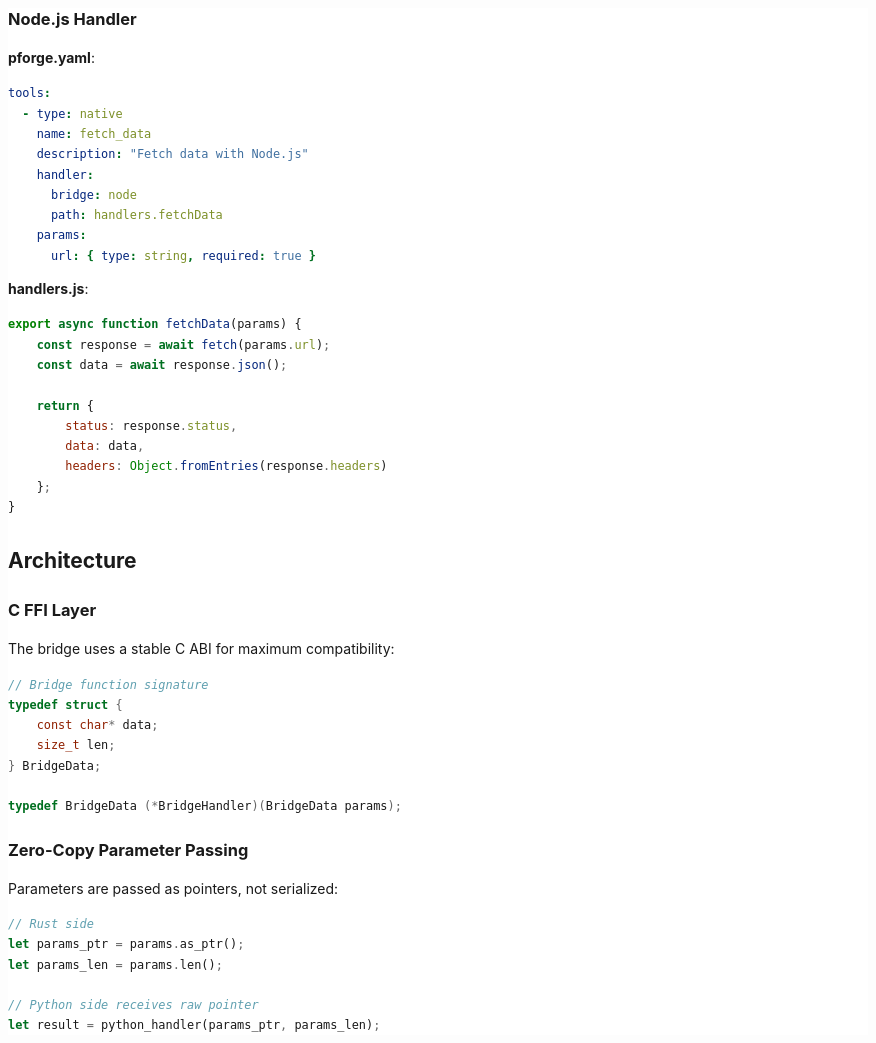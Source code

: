 ### Node.js Handler

**pforge.yaml**:
```yaml
tools:
  - type: native
    name: fetch_data
    description: "Fetch data with Node.js"
    handler:
      bridge: node
      path: handlers.fetchData
    params:
      url: { type: string, required: true }
```

**handlers.js**:
```javascript
export async function fetchData(params) {
    const response = await fetch(params.url);
    const data = await response.json();

    return {
        status: response.status,
        data: data,
        headers: Object.fromEntries(response.headers)
    };
}
```

## Architecture

### C FFI Layer

The bridge uses a stable C ABI for maximum compatibility:

```c
// Bridge function signature
typedef struct {
    const char* data;
    size_t len;
} BridgeData;

typedef BridgeData (*BridgeHandler)(BridgeData params);
```

### Zero-Copy Parameter Passing

Parameters are passed as pointers, not serialized:

```rust
// Rust side
let params_ptr = params.as_ptr();
let params_len = params.len();

// Python side receives raw pointer
let result = python_handler(params_ptr, params_len);
```
